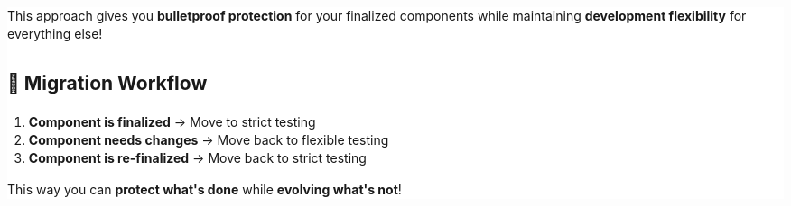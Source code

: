 This approach gives you **bulletproof protection** for your finalized components while maintaining **development flexibility** for everything else!

## 🔄 **Migration Workflow**

1. **Component is finalized** → Move to strict testing
2. **Component needs changes** → Move back to flexible testing
3. **Component is re-finalized** → Move back to strict testing

This way you can **protect what's done** while **evolving what's not**!
